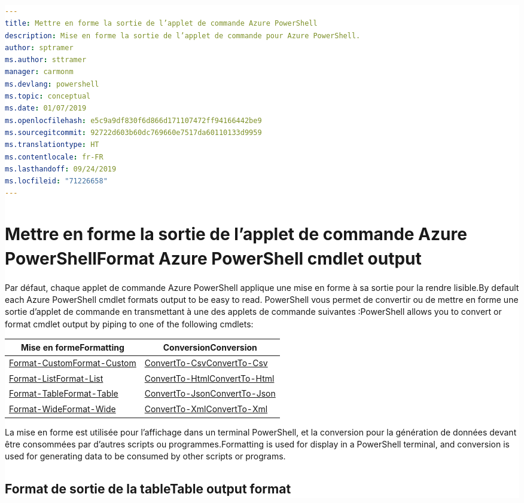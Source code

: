 ```yaml
---
title: Mettre en forme la sortie de l’applet de commande Azure PowerShell
description: Mise en forme la sortie de l’applet de commande pour Azure PowerShell.
author: sptramer
ms.author: sttramer
manager: carmonm
ms.devlang: powershell
ms.topic: conceptual
ms.date: 01/07/2019
ms.openlocfilehash: e5c9a9df830f6d866d171107472ff94166442be9
ms.sourcegitcommit: 92722d603b60dc769660e7517da60110133d9959
ms.translationtype: HT
ms.contentlocale: fr-FR
ms.lasthandoff: 09/24/2019
ms.locfileid: "71226658"
---
```

# <a name="format-azure-powershell-cmdlet-output"></a><span data-ttu-id="f25c9-103">Mettre en forme la sortie de l’applet de commande Azure PowerShell</span><span class="sxs-lookup"><span data-stu-id="f25c9-103">Format Azure PowerShell cmdlet output</span></span>

<span data-ttu-id="f25c9-104">Par défaut, chaque applet de commande Azure PowerShell applique une mise en forme à sa sortie pour la rendre lisible.</span><span class="sxs-lookup"><span data-stu-id="f25c9-104">By default each Azure PowerShell cmdlet formats output to be easy to read.</span></span> <span data-ttu-id="f25c9-105">PowerShell vous permet de convertir ou de mettre en forme une sortie d’applet de commande en transmettant à une des applets de commande suivantes :</span><span class="sxs-lookup"><span data-stu-id="f25c9-105">PowerShell allows you to convert or format cmdlet output by piping to one of the following cmdlets:</span></span>

| <span data-ttu-id="f25c9-106">Mise en forme</span><span class="sxs-lookup"><span data-stu-id="f25c9-106">Formatting</span></span>      | <span data-ttu-id="f25c9-107">Conversion</span><span class="sxs-lookup"><span data-stu-id="f25c9-107">Conversion</span></span>       |
|-----------------|------------------|
| [<span data-ttu-id="f25c9-108">Format-Custom</span><span class="sxs-lookup"><span data-stu-id="f25c9-108">Format-Custom</span></span>](/powershell/module/microsoft.powershell.utility/format-custom) | [<span data-ttu-id="f25c9-109">ConvertTo-Csv</span><span class="sxs-lookup"><span data-stu-id="f25c9-109">ConvertTo-Csv</span></span>](/powershell/module/microsoft.powershell.utility/convertto-csv)  |
| [<span data-ttu-id="f25c9-110">Format-List</span><span class="sxs-lookup"><span data-stu-id="f25c9-110">Format-List</span></span>](/powershell/module/microsoft.powershell.utility/format-list)   | [<span data-ttu-id="f25c9-111">ConvertTo-Html</span><span class="sxs-lookup"><span data-stu-id="f25c9-111">ConvertTo-Html</span></span>](/powershell/module/microsoft.powershell.utility/convertto-html) |
| [<span data-ttu-id="f25c9-112">Format-Table</span><span class="sxs-lookup"><span data-stu-id="f25c9-112">Format-Table</span></span>](/powershell/module/microsoft.powershell.utility/format-table)  | [<span data-ttu-id="f25c9-113">ConvertTo-Json</span><span class="sxs-lookup"><span data-stu-id="f25c9-113">ConvertTo-Json</span></span>](/powershell/module/microsoft.powershell.utility/convertto-json) |
| [<span data-ttu-id="f25c9-114">Format-Wide</span><span class="sxs-lookup"><span data-stu-id="f25c9-114">Format-Wide</span></span>](/powershell/module/microsoft.powershell.utility/format-wide)   | [<span data-ttu-id="f25c9-115">ConvertTo-Xml</span><span class="sxs-lookup"><span data-stu-id="f25c9-115">ConvertTo-Xml</span></span>](/powershell/module/microsoft.powershell.utility/convertto-xml)  |

<span data-ttu-id="f25c9-116">La mise en forme est utilisée pour l’affichage dans un terminal PowerShell, et la conversion pour la génération de données devant être consommées par d’autres scripts ou programmes.</span><span class="sxs-lookup"><span data-stu-id="f25c9-116">Formatting is used for display in a PowerShell terminal, and conversion is used for generating data to be consumed by other scripts or programs.</span></span>

## <a name="table-output-format"></a><span data-ttu-id="f25c9-117">Format de sortie de la table</span><span class="sxs-lookup"><span data-stu-id="f25c9-117">Table output format</span></span>
